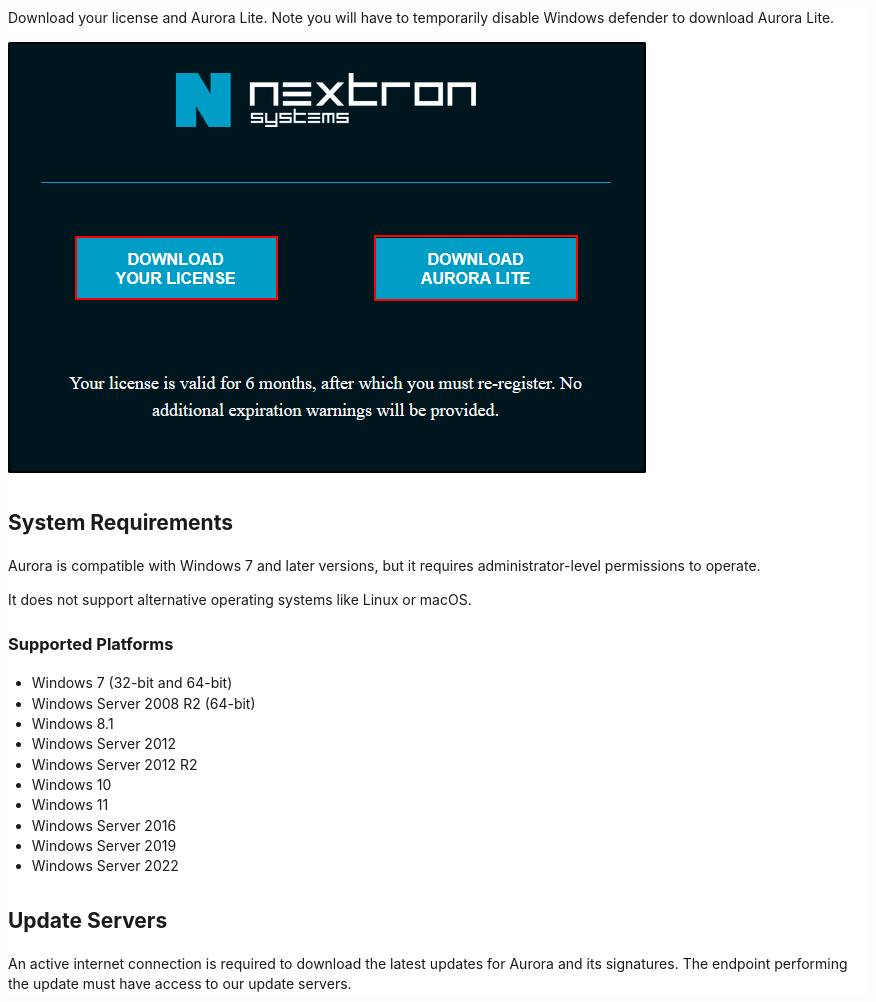 Download your license and Aurora Lite. Note you will have to temporarily disable Windows defender to download Aurora Lite. 

![image.png](image%203.png)

## **System Requirements**

Aurora is compatible with Windows 7 and later versions, but it requires administrator-level permissions to operate.

It does not support alternative operating systems like Linux or macOS.

### **Supported Platforms**

- Windows 7 (32-bit and 64-bit)
- Windows Server 2008 R2 (64-bit)
- Windows 8.1
- Windows Server 2012
- Windows Server 2012 R2
- Windows 10
- Windows 11
- Windows Server 2016
- Windows Server 2019
- Windows Server 2022

## **Update Servers**

An active internet connection is required to download the latest updates for Aurora and its signatures. The endpoint performing the update must have access to our update servers.
